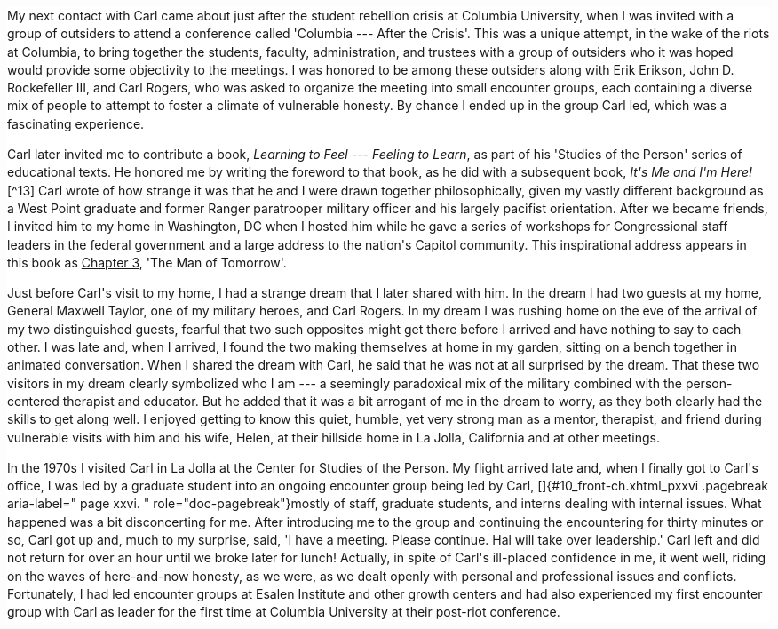 My next contact with Carl came about just after the student rebellion
crisis at Columbia University, when I was invited with a group of
outsiders to attend a conference called 'Columbia --- After the Crisis'.
This was a unique attempt, in the wake of the riots at Columbia, to
bring together the students, faculty, administration, and trustees with
a group of outsiders who it was hoped would provide some objectivity to
the meetings. I was honored to be among these outsiders along with Erik
Erikson, John D. Rockefeller III, and Carl Rogers, who was asked to
organize the meeting into small encounter groups, each containing a
diverse mix of people to attempt to foster a climate of vulnerable
honesty. By chance I ended up in the group Carl led, which was a
fascinating experience.

Carl later invited me to contribute a book, *Learning to Feel ---
Feeling to Learn*, as part of his 'Studies of the Person' series of
educational texts. He honored me by writing the foreword to that book,
as he did with a subsequent book, *It\'s Me and I\'m Here!*[^13] Carl
wrote of how strange it was that he and I were drawn together
philosophically, given my vastly different background as a West Point
graduate and former Ranger paratrooper military officer and his largely
pacifist orientation. After we became friends, I invited him to my home
in Washington, DC when I hosted him while he gave a series of workshops
for Congressional staff leaders in the federal government and a large
address to the nation\'s Capitol community. This inspirational address
appears in this book as [Chapter 3](#14_ch3.xhtml_c3), 'The Man of
Tomorrow'.

Just before Carl\'s visit to my home, I had a strange dream that I later
shared with him. In the dream I had two guests at my home, General
Maxwell Taylor, one of my military heroes, and Carl Rogers. In my dream
I was rushing home on the eve of the arrival of my two distinguished
guests, fearful that two such opposites might get there before I arrived
and have nothing to say to each other. I was late and, when I arrived, I
found the two making themselves at home in my garden, sitting on a bench
together in animated conversation. When I shared the dream with Carl, he
said that he was not at all surprised by the dream. That these two
visitors in my dream clearly symbolized who I am --- a seemingly
paradoxical mix of the military combined with the person-centered
therapist and educator. But he added that it was a bit arrogant of me in
the dream to worry, as they both clearly had the skills to get along
well. I enjoyed getting to know this quiet, humble, yet very strong man
as a mentor, therapist, and friend during vulnerable visits with him and
his wife, Helen, at their hillside home in La Jolla, California and at
other meetings.

In the 1970s I visited Carl in La Jolla at the Center for Studies of the
Person. My flight arrived late and, when I finally got to Carl\'s
office, I was led by a graduate student into an ongoing encounter group
being led by Carl, []{#10_front-ch.xhtml_pxxvi .pagebreak
aria-label=" page xxvi. " role="doc-pagebreak"}mostly of staff, graduate
students, and interns dealing with internal issues. What happened was a
bit disconcerting for me. After introducing me to the group and
continuing the encountering for thirty minutes or so, Carl got up and,
much to my surprise, said, 'I have a meeting. Please continue. Hal will
take over leadership.' Carl left and did not return for over an hour
until we broke later for lunch! Actually, in spite of Carl\'s ill-placed
confidence in me, it went well, riding on the waves of here-and-now
honesty, as we were, as we dealt openly with personal and professional
issues and conflicts. Fortunately, I had led encounter groups at Esalen
Institute and other growth centers and had also experienced my first
encounter group with Carl as leader for the first time at Columbia
University at their post-riot conference.
